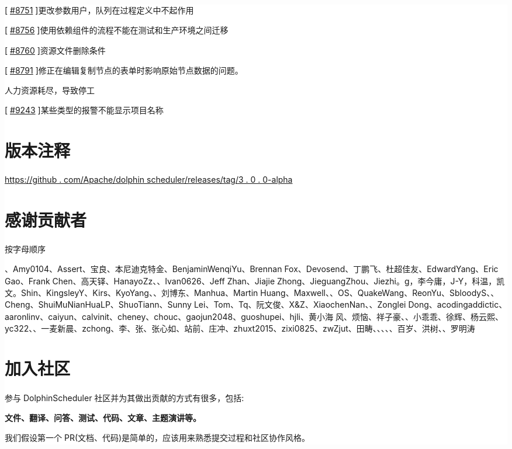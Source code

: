 [ [#8751](https://github.com/apache/dolphinscheduler/issues/8751?accessToken=eyJhbGciOiJIUzI1NiIsImtpZCI6ImRlZmF1bHQiLCJ0eXAiOiJKV1QifQ.eyJhdWQiOiJhY2Nlc3NfcmVzb3VyY2UiLCJleHAiOjE2NTA3ODYyNzgsImZpbGVHVUlEIjoibTRrTUw1d3hnTkNwWkRxRCIsImlhdCI6MTY1MDc4NTk3OCwidXNlcklkIjo1MDA5ODc1Mn0.DhzDR_B1I18wfQy3-7uKEfHJVQHXAUw3WEBwXpNLPxE) ]更改参数用户，队列在过程定义中不起作用

[ [#8756](https://github.com/apache/dolphinscheduler/issues/8756?accessToken=eyJhbGciOiJIUzI1NiIsImtpZCI6ImRlZmF1bHQiLCJ0eXAiOiJKV1QifQ.eyJhdWQiOiJhY2Nlc3NfcmVzb3VyY2UiLCJleHAiOjE2NTA3ODYyNzgsImZpbGVHVUlEIjoibTRrTUw1d3hnTkNwWkRxRCIsImlhdCI6MTY1MDc4NTk3OCwidXNlcklkIjo1MDA5ODc1Mn0.DhzDR_B1I18wfQy3-7uKEfHJVQHXAUw3WEBwXpNLPxE) ]使用依赖组件的流程不能在测试和生产环境之间迁移

[ [#8760](https://github.com/apache/dolphinscheduler/issues/8760?accessToken=eyJhbGciOiJIUzI1NiIsImtpZCI6ImRlZmF1bHQiLCJ0eXAiOiJKV1QifQ.eyJhdWQiOiJhY2Nlc3NfcmVzb3VyY2UiLCJleHAiOjE2NTA3ODYyNzgsImZpbGVHVUlEIjoibTRrTUw1d3hnTkNwWkRxRCIsImlhdCI6MTY1MDc4NTk3OCwidXNlcklkIjo1MDA5ODc1Mn0.DhzDR_B1I18wfQy3-7uKEfHJVQHXAUw3WEBwXpNLPxE) ]资源文件删除条件

[ [#8791](https://github.com/apache/dolphinscheduler/pull/8791?accessToken=eyJhbGciOiJIUzI1NiIsImtpZCI6ImRlZmF1bHQiLCJ0eXAiOiJKV1QifQ.eyJhdWQiOiJhY2Nlc3NfcmVzb3VyY2UiLCJleHAiOjE2NTA3ODYyNzgsImZpbGVHVUlEIjoibTRrTUw1d3hnTkNwWkRxRCIsImlhdCI6MTY1MDc4NTk3OCwidXNlcklkIjo1MDA5ODc1Mn0.DhzDR_B1I18wfQy3-7uKEfHJVQHXAUw3WEBwXpNLPxE) ]修正在编辑复制节点的表单时影响原始节点数据的问题。

人力资源耗尽，导致停工

[ [#9243](https://github.com/apache/dolphinscheduler/issues/9243?accessToken=eyJhbGciOiJIUzI1NiIsImtpZCI6ImRlZmF1bHQiLCJ0eXAiOiJKV1QifQ.eyJhdWQiOiJhY2Nlc3NfcmVzb3VyY2UiLCJleHAiOjE2NTA3ODYyNzgsImZpbGVHVUlEIjoibTRrTUw1d3hnTkNwWkRxRCIsImlhdCI6MTY1MDc4NTk3OCwidXNlcklkIjo1MDA5ODc1Mn0.DhzDR_B1I18wfQy3-7uKEfHJVQHXAUw3WEBwXpNLPxE) ]某些类型的报警不能显示项目名称

# 版本注释

[https://github . com/Apache/dolphin scheduler/releases/tag/3 . 0 . 0-alpha](https://github.com/apache/dolphinscheduler/releases/tag/3.0.0-alpha?accessToken=eyJhbGciOiJIUzI1NiIsImtpZCI6ImRlZmF1bHQiLCJ0eXAiOiJKV1QifQ.eyJhdWQiOiJhY2Nlc3NfcmVzb3VyY2UiLCJleHAiOjE2NTA3ODYyNzgsImZpbGVHVUlEIjoibTRrTUw1d3hnTkNwWkRxRCIsImlhdCI6MTY1MDc4NTk3OCwidXNlcklkIjo1MDA5ODc1Mn0.DhzDR_B1I18wfQy3-7uKEfHJVQHXAUw3WEBwXpNLPxE)

# 感谢贡献者

按字母顺序

、Amy0104、Assert、宝良、本尼迪克特金、BenjaminWenqiYu、Brennan Fox、Devosend、丁鹏飞、杜超佳友、EdwardYang、Eric Gao、Frank Chen、高天铎、HanayoZz、、Ivan0626、Jeff Zhan、Jiajie Zhong、JieguangZhou、Jiezhi。g，李今庸，J-Y，科温，凯文。Shin、KingsleyY、Kirs、KyoYang、、刘博东、Manhua、Martin Huang、Maxwell、、OS、QuakeWang、ReonYu、SbloodyS、、Cheng、ShuiMuNianHuaLP、ShuoTiann、Sunny Lei、Tom、Tq、阮文俊、X&Z、XiaochenNan、、Zonglei Dong、acodingaddictic、aaronlinv、caiyun、calvinit、cheney、chouc、gaojun2048、guoshupei、hjli、黄小海 风、烦恼、祥子豪、、小乖乖、徐辉、杨云熙、yc322、、一麦新晨、zchong、李、张、张心如、站前、庄冲、zhuxt2015、zixi0825、zwZjut、田畴、、、、、百岁、洪树、、罗明涛

# 加入社区

参与 DolphinScheduler 社区并为其做出贡献的方式有很多，包括:

**文件、翻译、问答、测试、代码、文章、主题演讲等。**

我们假设第一个 PR(文档、代码)是简单的，应该用来熟悉提交过程和社区协作风格。
